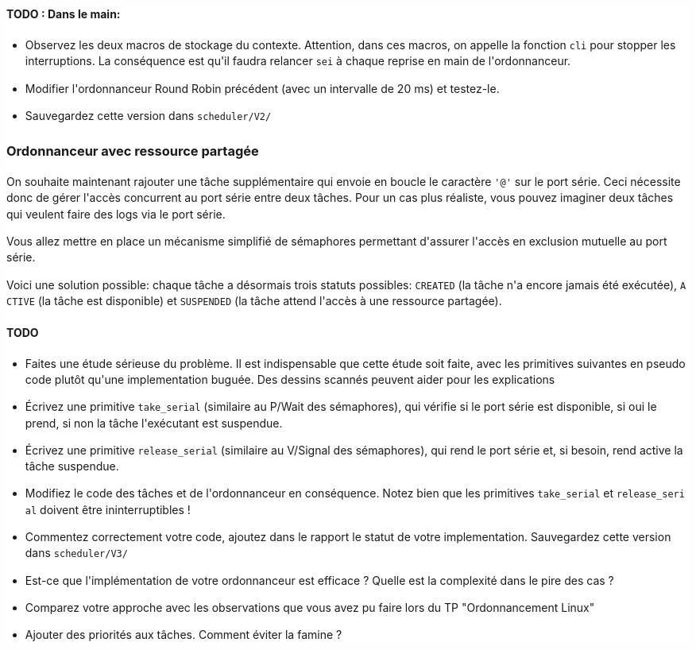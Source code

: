 
####  TODO : Dans le main:

* Observez les deux macros de stockage du contexte. Attention,
  dans ces macros, on appelle la fonction `cli` pour stopper les
  interruptions. La conséquence est qu'il faudra relancer `sei` à
  chaque reprise en main de l'ordonnanceur.

* Modifier l'ordonnanceur Round Robin précédent (avec un
  intervalle de 20 ms)  et testez-le.

* Sauvegardez cette version dans `scheduler/V2/`


### Ordonnanceur avec ressource partagée

On souhaite maintenant rajouter une tâche supplémentaire qui envoie en
boucle le caractère `'@'`  sur le port série. Ceci nécessite donc
de gérer l'accès concurrent au port série entre deux tâches.
Pour un cas plus réaliste, vous pouvez imaginer deux tâches qui veulent faire
des logs via le port série.

Vous allez mettre en place un mécanisme simplifié de sémaphores
permettant d'assurer l'accès en exclusion mutuelle au port série. 

Voici une solution possible: chaque tâche a désormais trois statuts
possibles: `CREATED` (la
tâche n'a encore jamais été exécutée), `ACTIVE` (la tâche est
disponible) et `SUSPENDED` (la tâche attend l'accès à une ressource
partagée).


#### TODO

* Faites une étude sérieuse du problème. Il est indispensable que
  cette étude soit faite, avec les primitives suivantes en pseudo code
  plutôt qu'une implementation buguée. Des dessins scannés peuvent
  aider pour les explications

* Écrivez une primitive `take_serial` (similaire au P/Wait
  des sémaphores), qui vérifie si le port série est disponible, si oui
  le prend, si non la tâche l'exécutant est suspendue.

* Écrivez une primitive `release_serial` (similaire au
  V/Signal des sémaphores), qui rend le port série et, si besoin, rend
  active la tâche suspendue.

* Modifiez le code des tâches et de l'ordonnanceur en
  conséquence. Notez bien que les primitives `take_serial` et
  `release_serial` doivent être ininterruptibles !

* Commentez correctement votre code, ajoutez dans le rapport le statut
  de votre implementation. Sauvegardez cette version dans
  `scheduler/V3/`

* Est-ce que l'implémentation de votre ordonnanceur est efficace ?
  Quelle est la complexité dans le pire des cas ?

* Comparez votre approche avec les observations que vous avez pu faire lors du TP "Ordonnancement Linux"

* Ajouter des priorités aux tâches. Comment éviter la famine ?

